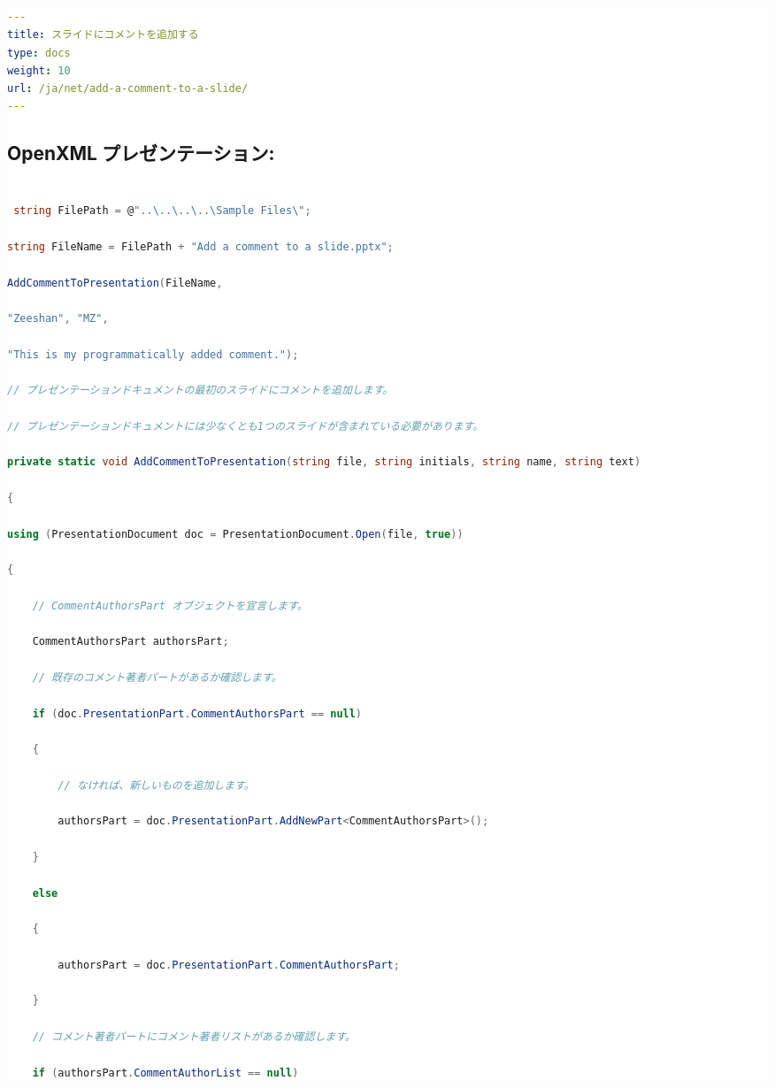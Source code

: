 ```yaml
---
title: スライドにコメントを追加する
type: docs
weight: 10
url: /ja/net/add-a-comment-to-a-slide/
---
```


## **OpenXML プレゼンテーション:**
``` csharp

 string FilePath = @"..\..\..\..\Sample Files\";

string FileName = FilePath + "Add a comment to a slide.pptx"; 

AddCommentToPresentation(FileName,

"Zeeshan", "MZ",

"This is my programmatically added comment.");

// プレゼンテーションドキュメントの最初のスライドにコメントを追加します。

// プレゼンテーションドキュメントには少なくとも1つのスライドが含まれている必要があります。

private static void AddCommentToPresentation(string file, string initials, string name, string text)

{

using (PresentationDocument doc = PresentationDocument.Open(file, true))

{

    // CommentAuthorsPart オブジェクトを宣言します。

    CommentAuthorsPart authorsPart;

    // 既存のコメント著者パートがあるか確認します。

    if (doc.PresentationPart.CommentAuthorsPart == null)

    {

        // なければ、新しいものを追加します。

        authorsPart = doc.PresentationPart.AddNewPart<CommentAuthorsPart>();

    }

    else

    {

        authorsPart = doc.PresentationPart.CommentAuthorsPart;

    }

    // コメント著者パートにコメント著者リストがあるか確認します。

    if (authorsPart.CommentAuthorList == null)

```